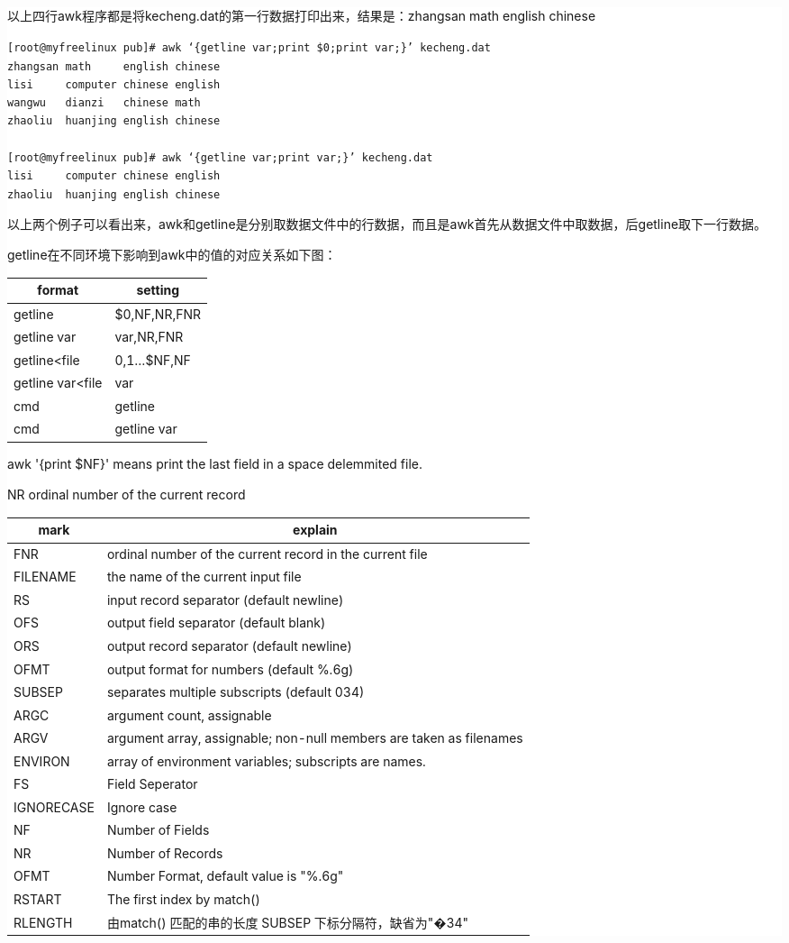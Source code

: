 以上四行awk程序都是将kecheng.dat的第一行数据打印出来，结果是：zhangsan math english chinese

```
[root@myfreelinux pub]# awk ‘{getline var;print $0;print var;}’ kecheng.dat
zhangsan math     english chinese
lisi     computer chinese english
wangwu   dianzi   chinese math
zhaoliu  huanjing english chinese

[root@myfreelinux pub]# awk ‘{getline var;print var;}’ kecheng.dat
lisi     computer chinese english
zhaoliu  huanjing english chinese
```

以上两个例子可以看出来，awk和getline是分别取数据文件中的行数据，而且是awk首先从数据文件中取数据，后getline取下一行数据。

getline在不同环境下影响到awk中的值的对应关系如下图：

| format           | setting       |
|------------------|---------------|
| getline          | $0,NF,NR,FNR  |
| getline var      | var,NR,FNR    |
| getline<file     | $0,$1…$NF,NF  |
| getline var<file | var           |
| cmd|getline      | $0,NF         |
| cmd|getline var  | var           |

awk '{print $NF}' means print the last field in a space delemmited file.

NR     ordinal number of the current record

| **mark**   | **explain**                                                         |
|------------|---------------------------------------------------------------------|
| FNR        | ordinal number of the current record in the current file            |
| FILENAME   | the name of the current input file                                  |
| RS         | input record separator (default newline)                            |
| OFS        | output field separator (default blank)                              |
| ORS        | output record separator (default newline)                           |
| OFMT       | output format for numbers (default %.6g)                            |
| SUBSEP     | separates multiple subscripts (default 034)                         |
| ARGC       | argument count, assignable                                          |
| ARGV       | argument array, assignable; non-null members are taken as filenames |
| ENVIRON    | array of environment variables; subscripts are names.               |
| FS         | Field Seperator                                                     |
| IGNORECASE | Ignore case                                                         |
| NF         | Number of Fields                                                    |
| NR         | Number of Records                                                   |
| OFMT       | Number Format, default value is "%.6g"                              |
| RSTART     | The first index by match()                                          |  
| RLENGTH    | 由match() 匹配的串的长度 SUBSEP 下标分隔符，缺省为"�34"                  |
 